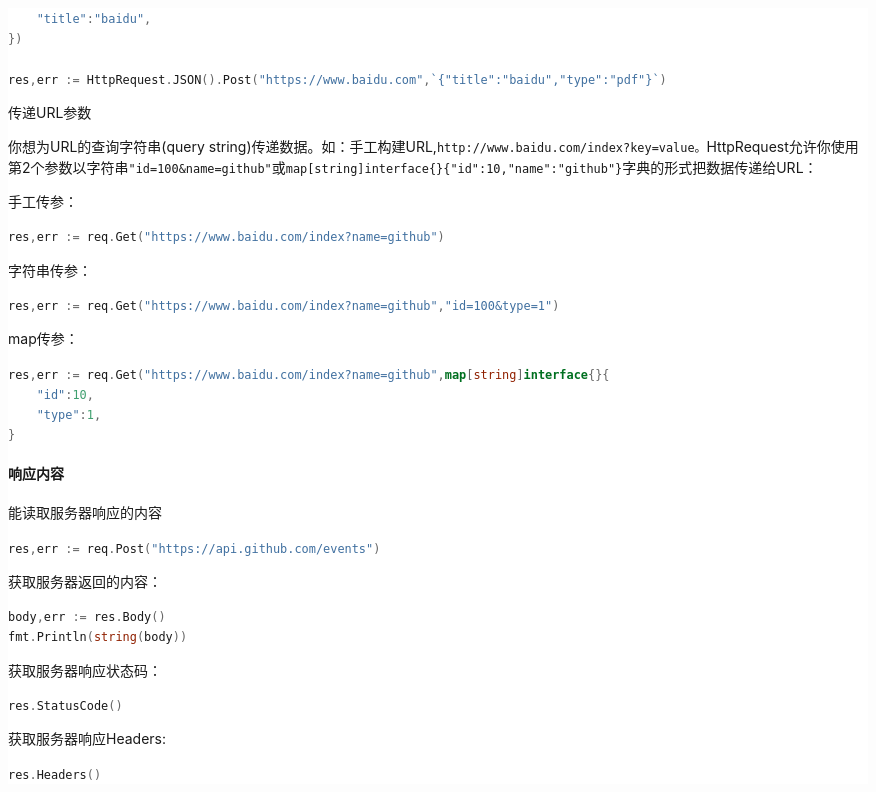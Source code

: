 ```go
    "title":"baidu",
})
 
res,err := HttpRequest.JSON().Post("https://www.baidu.com",`{"title":"baidu","type":"pdf"}`)
```

传递URL参数&#x20;

你想为URL的查询字符串(query string)传递数据。如：手工构建URL,`http://www.baidu.com/index?key=value。`HttpRequest允许你使用第2个参数以字符串`"id=100&name=github"`或`map[string]interface{}{"id":10,"name":"github"}`字典的形式把数据传递给URL：

手工传参：

```go
res,err := req.Get("https://www.baidu.com/index?name=github")
```

字符串传参：

```go
res,err := req.Get("https://www.baidu.com/index?name=github","id=100&type=1")
```

map传参：

```go
res,err := req.Get("https://www.baidu.com/index?name=github",map[string]interface{}{
    "id":10,
    "type":1,
}
```



#### 响应内容 <a href="#e5-93-8d-e5-ba-94-e5-86-85-e5-ae-b9" id="e5-93-8d-e5-ba-94-e5-86-85-e5-ae-b9"></a>

能读取服务器响应的内容

```go
res,err := req.Post("https://api.github.com/events")
```

&#x20;获取服务器返回的内容：

```go
body,err := res.Body() 
fmt.Println(string(body))
```

获取服务器响应状态码：

```go
res.StatusCode()
```

获取服务器响应Headers:

```go
res.Headers()
```
